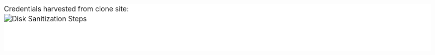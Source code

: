 Credentials harvested from clone site:  <br/>
<img src="https://i.imgur.com/VqOdlhi.png" height="80%" width="80%" alt="Disk Sanitization Steps"/>




</p>
<br />
<br />


<!--
 ```diff
- text in red
+ text in green
! text in orange
# text in gray
@@ text in purple (and bold)@@
```
--!>
